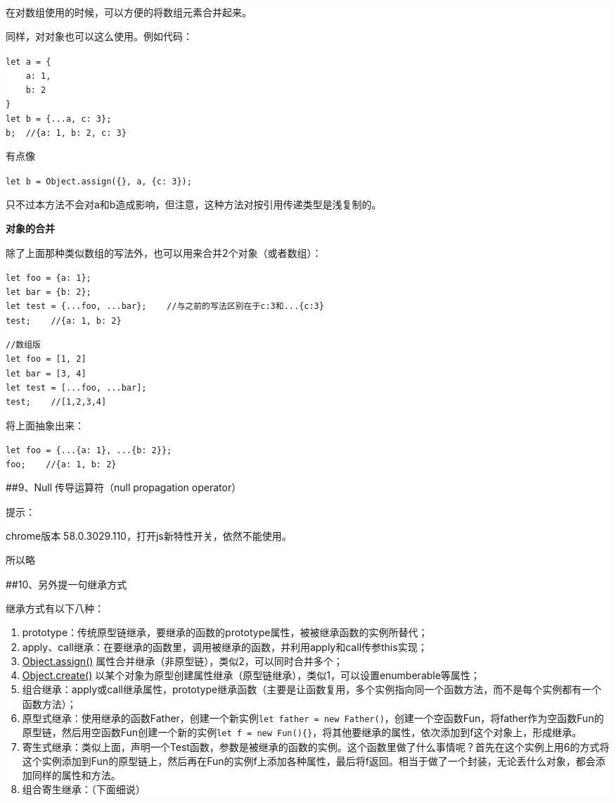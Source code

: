 在对数组使用的时候，可以方便的将数组元素合并起来。

同样，对对象也可以这么使用。例如代码：

```
let a = {
    a: 1,
    b: 2
}
let b = {...a, c: 3};
b;  //{a: 1, b: 2, c: 3}
```

有点像

```
let b = Object.assign({}, a, {c: 3});
``` 

只不过本方法不会对a和b造成影响，但注意，这种方法对按引用传递类型是浅复制的。

**对象的合并**

除了上面那种类似数组的写法外，也可以用来合并2个对象（或者数组）：

```
let foo = {a: 1};
let bar = {b: 2};
let test = {...foo, ...bar};    //与之前的写法区别在于c:3和...{c:3}
test;    //{a: 1, b: 2}
```

```
//数组版
let foo = [1, 2]
let bar = [3, 4]
let test = [...foo, ...bar];
test;    //[1,2,3,4]
```

将上面抽象出来：
```
let foo = {...{a: 1}, ...{b: 2}};
foo;    //{a: 1, b: 2}
```

##9、Null 传导运算符（null propagation operator）

提示：

chrome版本 58.0.3029.110，打开js新特性开关，依然不能使用。

所以略

##10、另外提一句继承方式

继承方式有以下八种：

1. prototype：传统原型链继承，要继承的函数的prototype属性，被被继承函数的实例所替代；
2. apply、call继承：在要继承的函数里，调用被继承的函数，并利用apply和call传参this实现；
3. [Object.assign()](https://developer.mozilla.org/zh-CN/docs/Web/JavaScript/Reference/Global_Objects/Object/assign) 属性合并继承（非原型链），类似2，可以同时合并多个；
4. [Object.create()](https://developer.mozilla.org/zh-CN/docs/Web/JavaScript/Reference/Global_Objects/Object/create)  以某个对象为原型创建属性继承（原型链继承），类似1，可以设置enumberable等属性；
5. 组合继承：apply或call继承属性，prototype继承函数（主要是让函数复用，多个实例指向同一个函数方法，而不是每个实例都有一个函数方法）；
6. 原型式继承：使用继承的函数Father，创建一个新实例``let father = new Father()``，创建一个空函数Fun，将father作为空函数Fun的原型链，然后用空函数Fun创建一个新的实例``let f = new Fun(){}``，将其他要继承的属性，依次添加到f这个对象上，形成继承。
7. 寄生式继承：类似上面，声明一个Test函数，参数是被继承的函数的实例。这个函数里做了什么事情呢？首先在这个实例上用6的方式将这个实例添加到Fun的原型链上，然后再在Fun的实例f上添加各种属性，最后将f返回。相当于做了一个封装，无论丢什么对象，都会添加同样的属性和方法。
8. 组合寄生继承：（下面细说）
